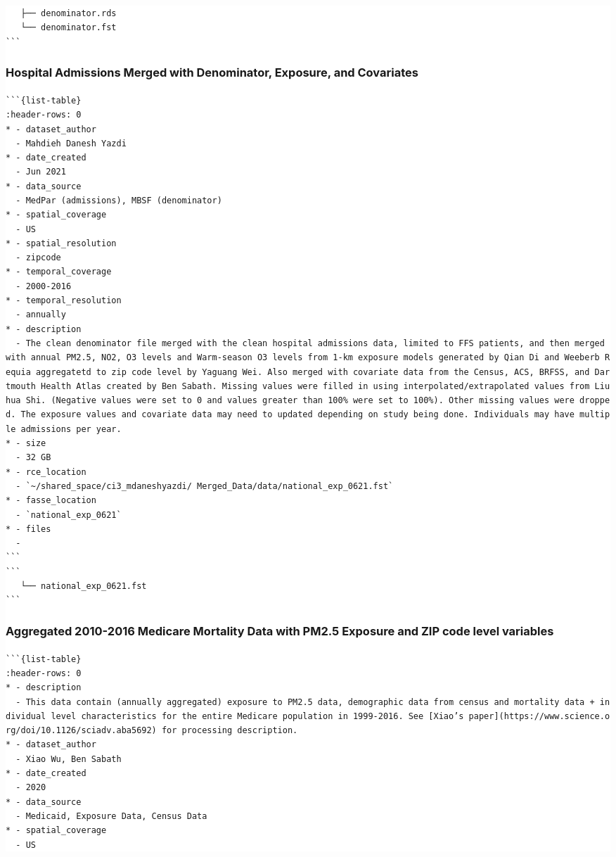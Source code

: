 `````{dropdown} **merged_denominator_clean_0619_exp_conf**
   ├── denominator.rds
   └── denominator.fst
```
`````

### Hospital Admissions Merged with Denominator, Exposure, and Covariates
`````{dropdown} **national_exp_0621**
```{list-table}
:header-rows: 0
* - dataset_author
  - Mahdieh Danesh Yazdi
* - date_created
  - Jun 2021
* - data_source
  - MedPar (admissions), MBSF (denominator)
* - spatial_coverage
  - US
* - spatial_resolution
  - zipcode
* - temporal_coverage
  - 2000-2016
* - temporal_resolution
  - annually
* - description
  - The clean denominator file merged with the clean hospital admissions data, limited to FFS patients, and then merged with annual PM2.5, NO2, O3 levels and Warm-season O3 levels from 1-km exposure models generated by Qian Di and Weeberb Requia aggregatetd to zip code level by Yaguang Wei. Also merged with covariate data from the Census, ACS, BRFSS, and Dartmouth Health Atlas created by Ben Sabath. Missing values were filled in using interpolated/extrapolated values from Liuhua Shi. (Negative values were set to 0 and values greater than 100% were set to 100%). Other missing values were dropped. The exposure values and covariate data may need to updated depending on study being done. Individuals may have multiple admissions per year. 
* - size
  - 32 GB
* - rce_location
  - `~/shared_space/ci3_mdaneshyazdi/ Merged_Data/data/national_exp_0621.fst`
* - fasse_location
  - `national_exp_0621`
* - files
  -
```
```
   └── national_exp_0621.fst
```
`````


### Aggregated 2010-2016 Medicare Mortality Data with PM2.5 Exposure and ZIP code level variables
`````{dropdown} **aggregate_medicare_data_2010to2016**
```{list-table}
:header-rows: 0
* - description
  - This data contain (annually aggregated) exposure to PM2.5 data, demographic data from census and mortality data + individual level characteristics for the entire Medicare population in 1999-2016. See [Xiao’s paper](https://www.science.org/doi/10.1126/sciadv.aba5692) for processing description. 
* - dataset_author
  - Xiao Wu, Ben Sabath
* - date_created
  - 2020
* - data_source
  - Medicaid, Exposure Data, Census Data
* - spatial_coverage
  - US
`````